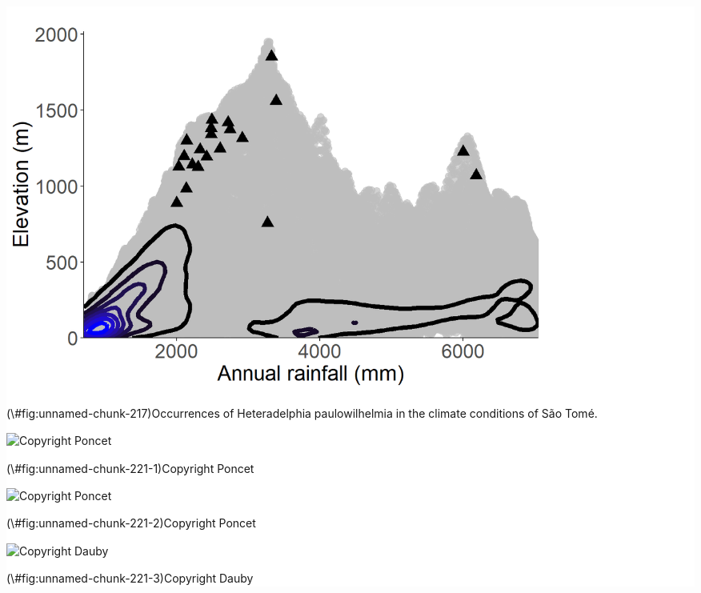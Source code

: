 <div class="figure">
<img src="03-checklist_files/figure-html/unnamed-chunk-217-1.png" alt="Occurrences of Heteradelphia paulowilhelmia in the climate conditions of São Tomé." width="672" />
<p class="caption">(\#fig:unnamed-chunk-217)Occurrences of Heteradelphia paulowilhelmia in the climate conditions of São Tomé.</p>
</div>








<div class="figure">
<img src="./images//Heteradelphia_paulowilhelmia_1_Poncet.jpg" alt="Copyright Poncet" width="70%" />
<p class="caption">(\#fig:unnamed-chunk-221-1)Copyright Poncet</p>
</div><div class="figure">
<img src="./images//Heteradelphia_paulowilhelmia_2_Poncet.jpg" alt="Copyright Poncet" width="70%" />
<p class="caption">(\#fig:unnamed-chunk-221-2)Copyright Poncet</p>
</div><div class="figure">
<img src="./images//Heteradelphia_paulowilhelmia_3_Dauby.jpg" alt="Copyright Dauby" width="70%" />
<p class="caption">(\#fig:unnamed-chunk-221-3)Copyright Dauby</p>
</div><div class="figure">